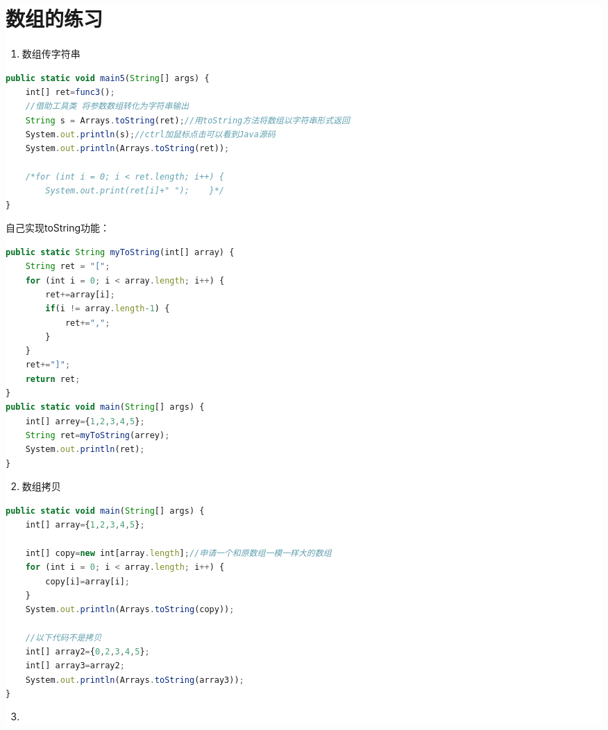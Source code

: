 # 数组的练习
1. 数组传字符串
```js
public static void main5(String[] args) {  
    int[] ret=func3();  
    //借助工具类 将参数数组转化为字符串输出  
    String s = Arrays.toString(ret);//用toString方法将数组以字符串形式返回  
    System.out.println(s);//ctrl加鼠标点击可以看到Java源码  
    System.out.println(Arrays.toString(ret));  
  
    /*for (int i = 0; i < ret.length; i++) {  
        System.out.print(ret[i]+" ");    }*/
}
```
自己实现toString功能：
```js
public static String myToString(int[] array) {  
    String ret = "[";  
    for (int i = 0; i < array.length; i++) {  
        ret+=array[i];  
        if(i != array.length-1) {  
            ret+=",";  
        }  
    }  
    ret+="]";  
    return ret;  
}  
public static void main(String[] args) {  
    int[] arrey={1,2,3,4,5};  
    String ret=myToString(arrey);  
    System.out.println(ret);  
}
```

2. 数组拷贝
```js
public static void main(String[] args) {  
    int[] array={1,2,3,4,5};  
  
    int[] copy=new int[array.length];//申请一个和原数组一模一样大的数组  
    for (int i = 0; i < array.length; i++) {  
        copy[i]=array[i];  
    }  
    System.out.println(Arrays.toString(copy));  
    
	//以下代码不是拷贝  
	int[] array2={0,2,3,4,5};  
	int[] array3=array2;  
	System.out.println(Arrays.toString(array3));
}
```

3. 

